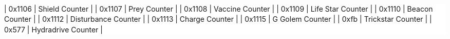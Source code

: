 | 0x1106 | Shield Counter              |
| 0x1107 | Prey Counter                |
| 0x1108 | Vaccine Counter             |
| 0x1109 | Life Star Counter           |
| 0x1110 | Beacon Counter              |
| 0x1112 | Disturbance Counter         |
| 0x1113 | Charge Counter              |
| 0x1115 | G Golem Counter             |
| 0xfb   | Trickstar Counter           |
| 0x577  | Hydradrive Counter          |
